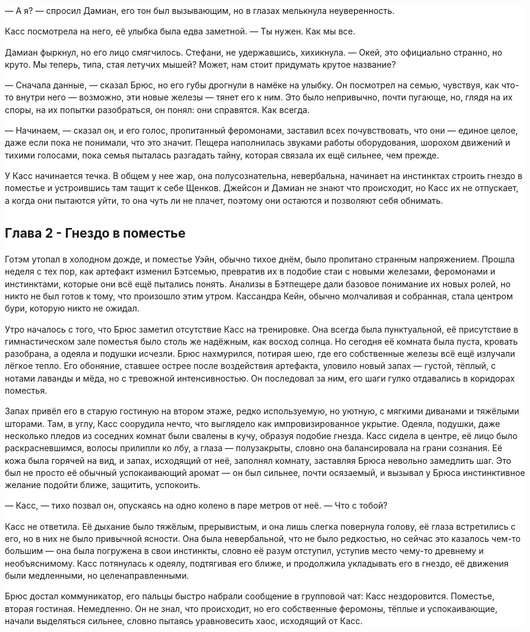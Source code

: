 — А я? — спросил Дамиан, его тон был вызывающим, но в глазах мелькнула неуверенность.

Касс посмотрела на него, её улыбка была едва заметной. — Ты нужен. Как мы все.

Дамиан фыркнул, но его лицо смягчилось. Стефани, не удержавшись, хихикнула. — Окей, это официально странно, но круто. Мы теперь, типа, стая летучих мышей? Может, нам стоит придумать крутое название?

— Сначала данные, — сказал Брюс, но его губы дрогнули в намёке на улыбку. Он посмотрел на семью, чувствуя, как что-то внутри него — возможно, эти новые железы — тянет его к ним. Это было непривычно, почти пугающе, но, глядя на их споры, на их попытки разобраться, он понял: они справятся. Как всегда.

— Начинаем, — сказал он, и его голос, пропитанный феромонами, заставил всех почувствовать, что они — единое целое, даже если пока не понимали, что это значит. Пещера наполнилась звуками работы оборудования, шорохом движений и тихими голосами, пока семья пыталась разгадать тайну, которая связала их ещё сильнее, чем прежде.

У Касс начинается течка. В общем у нее жар, она полусознательна, невербальна, начинает на инстинктах строить гнездо в поместье и устроившись там тащит к себе Щенков. Джейсон и Дамиан не знают что происходит, но Касс их не отпускает, а когда они пытаются уйти, то она чуть ли не плачет, поэтому они остаются и позволяют себя обнимать.

## Глава 2 - Гнездо в поместье

Готэм утопал в холодном дожде, и поместье Уэйн, обычно тихое днём, было пропитано странным напряжением. Прошла неделя с тех пор, как артефакт изменил Бэтсемью, превратив их в подобие стаи с новыми железами, феромонами и инстинктами, которые они всё ещё пытались понять. Анализы в Бэтпещере дали базовое понимание их новых ролей, но никто не был готов к тому, что произошло этим утром. Кассандра Кейн, обычно молчаливая и собранная, стала центром бури, которую никто не ожидал.

Утро началось с того, что Брюс заметил отсутствие Касс на тренировке. Она всегда была пунктуальной, её присутствие в гимнастическом зале поместья было столь же надёжным, как восход солнца. Но сегодня её комната была пуста, кровать разобрана, а одеяла и подушки исчезли. Брюс нахмурился, потирая шею, где его собственные железы всё ещё излучали лёгкое тепло. Его обоняние, ставшее острее после воздействия артефакта, уловило новый запах — густой, тёплый, с нотами лаванды и мёда, но с тревожной интенсивностью. Он последовал за ним, его шаги гулко отдавались в коридорах поместья.

Запах привёл его в старую гостиную на втором этаже, редко используемую, но уютную, с мягкими диванами и тяжёлыми шторами. Там, в углу, Касс соорудила нечто, что выглядело как импровизированное укрытие. Одеяла, подушки, даже несколько пледов из соседних комнат были свалены в кучу, образуя подобие гнезда. Касс сидела в центре, её лицо было раскрасневшимся, волосы прилипли ко лбу, а глаза — полузакрыты, словно она балансировала на грани сознания. Её кожа была горячей на вид, и запах, исходящий от неё, заполнял комнату, заставляя Брюса невольно замедлить шаг. Это был не просто её обычный успокаивающий аромат — он был сильнее, почти осязаемый, и вызывал у Брюса инстинктивное желание подойти ближе, защитить, успокоить.

— Касс, — тихо позвал он, опускаясь на одно колено в паре метров от неё. — Что с тобой?

Касс не ответила. Её дыхание было тяжёлым, прерывистым, и она лишь слегка повернула голову, её глаза встретились с его, но в них не было привычной ясности. Она была невербальной, что не было редкостью, но сейчас это казалось чем-то большим — она была погружена в свои инстинкты, словно её разум отступил, уступив место чему-то древнему и необъяснимому. Касс потянулась к одеялу, подтягивая его ближе, и продолжила укладывать его в гнездо, её движения были медленными, но целенаправленными.

Брюс достал коммуникатор, его пальцы быстро набрали сообщение в групповой чат: Касс нездоровится. Поместье, вторая гостиная. Немедленно. Он не знал, что происходит, но его собственные феромоны, тёплые и успокаивающие, начали выделяться сильнее, словно пытаясь уравновесить хаос, исходящий от Касс.
